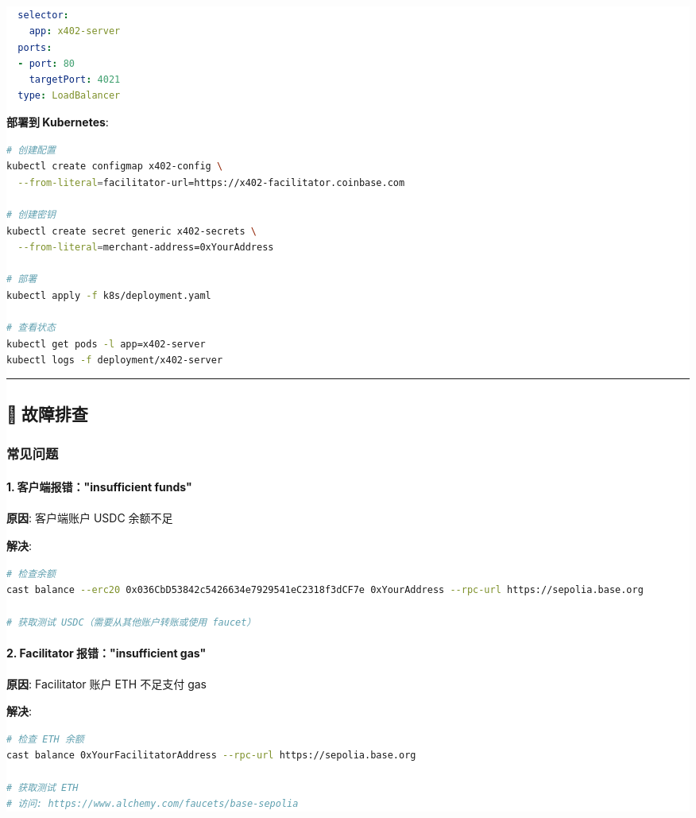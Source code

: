 ```yaml
  selector:
    app: x402-server
  ports:
  - port: 80
    targetPort: 4021
  type: LoadBalancer
```

**部署到 Kubernetes**:

```bash
# 创建配置
kubectl create configmap x402-config \
  --from-literal=facilitator-url=https://x402-facilitator.coinbase.com

# 创建密钥
kubectl create secret generic x402-secrets \
  --from-literal=merchant-address=0xYourAddress

# 部署
kubectl apply -f k8s/deployment.yaml

# 查看状态
kubectl get pods -l app=x402-server
kubectl logs -f deployment/x402-server
```

---

## 🔧 故障排查

### 常见问题

#### 1. 客户端报错："insufficient funds"

**原因**: 客户端账户 USDC 余额不足

**解决**:
```bash
# 检查余额
cast balance --erc20 0x036CbD53842c5426634e7929541eC2318f3dCF7e 0xYourAddress --rpc-url https://sepolia.base.org

# 获取测试 USDC（需要从其他账户转账或使用 faucet）
```

#### 2. Facilitator 报错："insufficient gas"

**原因**: Facilitator 账户 ETH 不足支付 gas

**解决**:
```bash
# 检查 ETH 余额
cast balance 0xYourFacilitatorAddress --rpc-url https://sepolia.base.org

# 获取测试 ETH
# 访问: https://www.alchemy.com/faucets/base-sepolia
```
